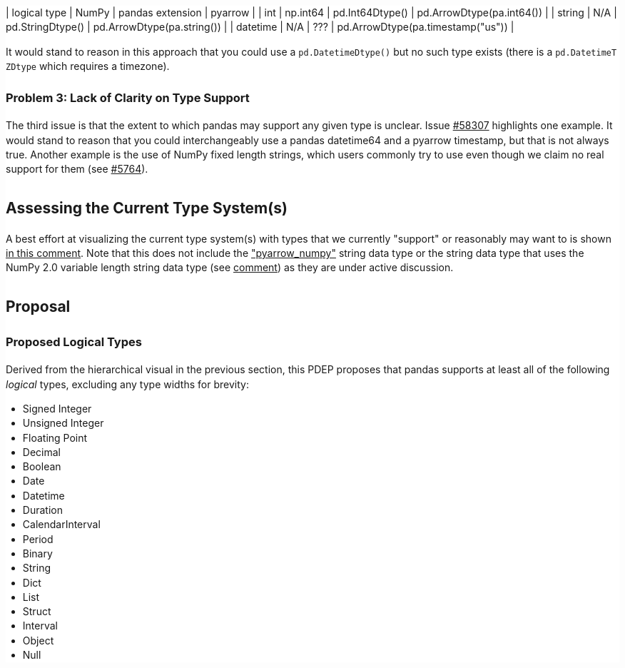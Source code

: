| logical type | NumPy    | pandas extension | pyarrow                           |
| int          | np.int64 | pd.Int64Dtype()  | pd.ArrowDtype(pa.int64())         |
| string       | N/A      | pd.StringDtype() | pd.ArrowDtype(pa.string())        |
| datetime     | N/A      | ???              | pd.ArrowDtype(pa.timestamp("us")) |

It would stand to reason in this approach that you could use a ``pd.DatetimeDtype()`` but no such type exists (there is a ``pd.DatetimeTZDtype`` which requires a timezone).

### Problem 3: Lack of Clarity on Type Support

The third issue is that the extent to which pandas may support any given type is unclear. Issue [#58307](https://github.com/pandas-dev/pandas/issues/58307) highlights one example. It would stand to reason that you could interchangeably use a pandas datetime64 and a pyarrow timestamp, but that is not always true. Another example is the use of NumPy fixed length strings, which users commonly try to use even though we claim no real support for them (see [#5764](https://github.com/pandas-dev/pandas/issues/57645)).

## Assessing the Current Type System(s)

A best effort at visualizing the current type system(s) with types that we currently "support" or reasonably may want to is shown [in this comment](https://github.com/pandas-dev/pandas/issues/58141#issuecomment-2047763186). Note that this does not include the ["pyarrow_numpy"](https://github.com/pandas-dev/pandas/pull/58451) string data type or the string data type that uses the NumPy 2.0 variable length string data type (see [comment](https://github.com/pandas-dev/pandas/issues/57073#issuecomment-2080798081)) as they are under active discussion.

## Proposal

### Proposed Logical Types

Derived from the hierarchical visual in the previous section, this PDEP proposes that pandas supports at least all of the following _logical_ types, excluding any type widths for brevity:

  - Signed Integer
  - Unsigned Integer
  - Floating Point
  - Decimal
  - Boolean
  - Date
  - Datetime
  - Duration
  - CalendarInterval
  - Period
  - Binary
  - String
  - Dict
  - List
  - Struct
  - Interval
  - Object
  - Null
